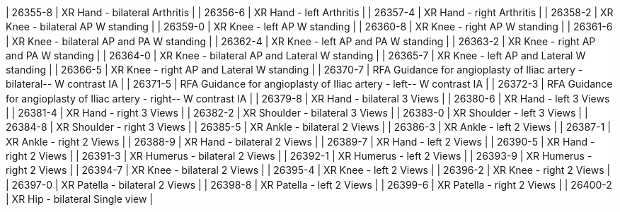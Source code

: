 | 26355-8 | XR Hand - bilateral Arthritis |
| 26356-6 | XR Hand - left Arthritis |
| 26357-4 | XR Hand - right Arthritis |
| 26358-2 | XR Knee - bilateral AP W standing |
| 26359-0 | XR Knee - left AP W standing |
| 26360-8 | XR Knee - right AP W standing |
| 26361-6 | XR Knee - bilateral AP and PA W standing |
| 26362-4 | XR Knee - left AP and PA W standing |
| 26363-2 | XR Knee - right AP and PA W standing |
| 26364-0 | XR Knee - bilateral AP and Lateral W standing |
| 26365-7 | XR Knee - left AP and Lateral W standing |
| 26366-5 | XR Knee - right AP and Lateral W standing |
| 26370-7 | RFA Guidance for angioplasty of Iliac artery - bilateral-- W contrast IA |
| 26371-5 | RFA Guidance for angioplasty of Iliac artery - left-- W contrast IA |
| 26372-3 | RFA Guidance for angioplasty of Iliac artery - right-- W contrast IA |
| 26379-8 | XR Hand - bilateral 3 Views |
| 26380-6 | XR Hand - left 3 Views |
| 26381-4 | XR Hand - right 3 Views |
| 26382-2 | XR Shoulder - bilateral 3 Views |
| 26383-0 | XR Shoulder - left 3 Views |
| 26384-8 | XR Shoulder - right 3 Views |
| 26385-5 | XR Ankle - bilateral 2 Views |
| 26386-3 | XR Ankle - left 2 Views |
| 26387-1 | XR Ankle - right 2 Views |
| 26388-9 | XR Hand - bilateral 2 Views |
| 26389-7 | XR Hand - left 2 Views |
| 26390-5 | XR Hand - right 2 Views |
| 26391-3 | XR Humerus - bilateral 2 Views |
| 26392-1 | XR Humerus - left 2 Views |
| 26393-9 | XR Humerus - right 2 Views |
| 26394-7 | XR Knee - bilateral 2 Views |
| 26395-4 | XR Knee - left 2 Views |
| 26396-2 | XR Knee - right 2 Views |
| 26397-0 | XR Patella - bilateral 2 Views |
| 26398-8 | XR Patella - left 2 Views |
| 26399-6 | XR Patella - right 2 Views |
| 26400-2 | XR Hip - bilateral Single view |